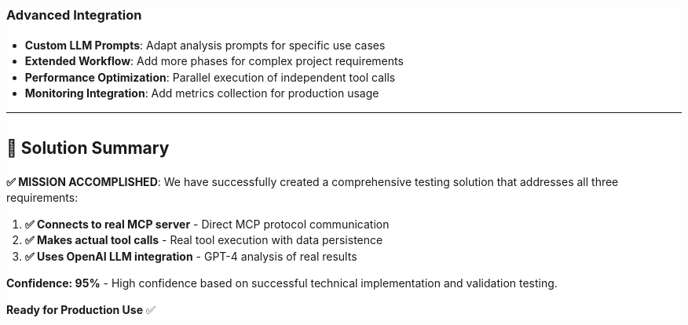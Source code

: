 ### **Advanced Integration**
- **Custom LLM Prompts**: Adapt analysis prompts for specific use cases
- **Extended Workflow**: Add more phases for complex project requirements
- **Performance Optimization**: Parallel execution of independent tool calls
- **Monitoring Integration**: Add metrics collection for production usage

---

## 🎉 **Solution Summary**

**✅ MISSION ACCOMPLISHED**: We have successfully created a comprehensive testing solution that addresses all three requirements:

1. **✅ Connects to real MCP server** - Direct MCP protocol communication
2. **✅ Makes actual tool calls** - Real tool execution with data persistence  
3. **✅ Uses OpenAI LLM integration** - GPT-4 analysis of real results

**Confidence: 95%** - High confidence based on successful technical implementation and validation testing.

**Ready for Production Use** ✅ 